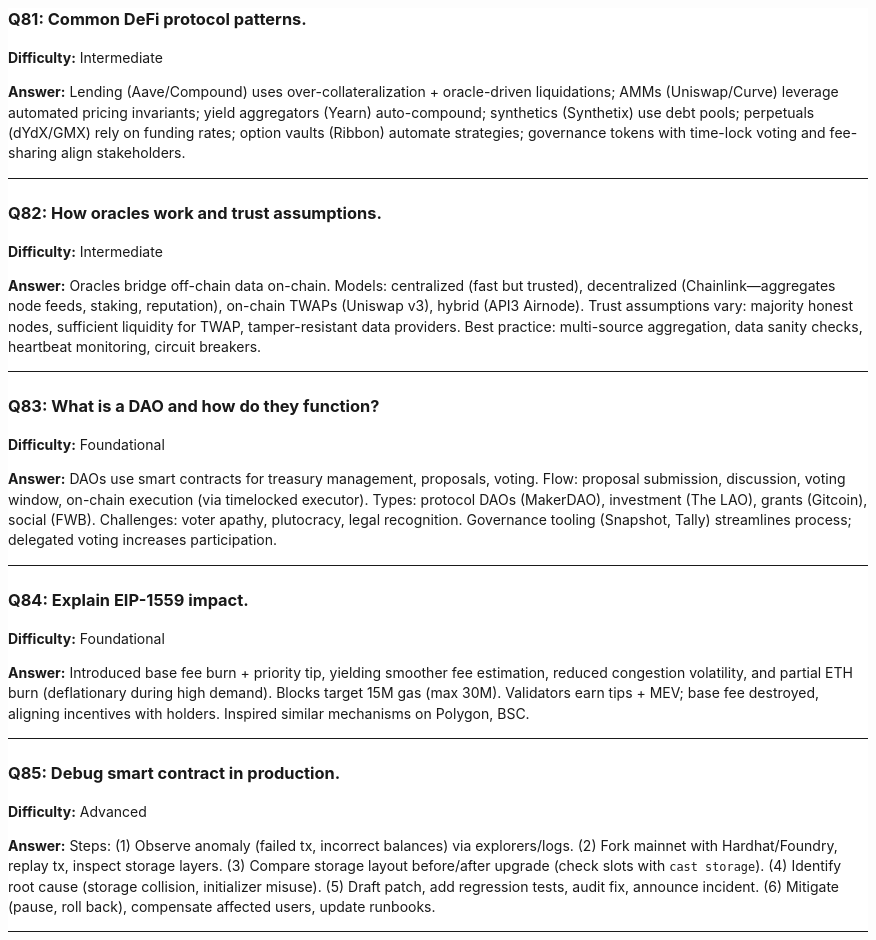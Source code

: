 
### Q81: Common DeFi protocol patterns.

**Difficulty:** Intermediate

**Answer:** Lending (Aave/Compound) uses over-collateralization + oracle-driven liquidations; AMMs (Uniswap/Curve) leverage automated pricing invariants; yield aggregators (Yearn) auto-compound; synthetics (Synthetix) use debt pools; perpetuals (dYdX/GMX) rely on funding rates; option vaults (Ribbon) automate strategies; governance tokens with time-lock voting and fee-sharing align stakeholders.

---

### Q82: How oracles work and trust assumptions.

**Difficulty:** Intermediate

**Answer:** Oracles bridge off-chain data on-chain. Models: centralized (fast but trusted), decentralized (Chainlink—aggregates node feeds, staking, reputation), on-chain TWAPs (Uniswap v3), hybrid (API3 Airnode). Trust assumptions vary: majority honest nodes, sufficient liquidity for TWAP, tamper-resistant data providers. Best practice: multi-source aggregation, data sanity checks, heartbeat monitoring, circuit breakers.

---

### Q83: What is a DAO and how do they function?

**Difficulty:** Foundational

**Answer:** DAOs use smart contracts for treasury management, proposals, voting. Flow: proposal submission, discussion, voting window, on-chain execution (via timelocked executor). Types: protocol DAOs (MakerDAO), investment (The LAO), grants (Gitcoin), social (FWB). Challenges: voter apathy, plutocracy, legal recognition. Governance tooling (Snapshot, Tally) streamlines process; delegated voting increases participation.

---

### Q84: Explain EIP-1559 impact.

**Difficulty:** Foundational

**Answer:** Introduced base fee burn + priority tip, yielding smoother fee estimation, reduced congestion volatility, and partial ETH burn (deflationary during high demand). Blocks target 15M gas (max 30M). Validators earn tips + MEV; base fee destroyed, aligning incentives with holders. Inspired similar mechanisms on Polygon, BSC.

---

### Q85: Debug smart contract in production.

**Difficulty:** Advanced

**Answer:** Steps: (1) Observe anomaly (failed tx, incorrect balances) via explorers/logs. (2) Fork mainnet with Hardhat/Foundry, replay tx, inspect storage layers. (3) Compare storage layout before/after upgrade (check slots with `cast storage`). (4) Identify root cause (storage collision, initializer misuse). (5) Draft patch, add regression tests, audit fix, announce incident. (6) Mitigate (pause, roll back), compensate affected users, update runbooks.

---